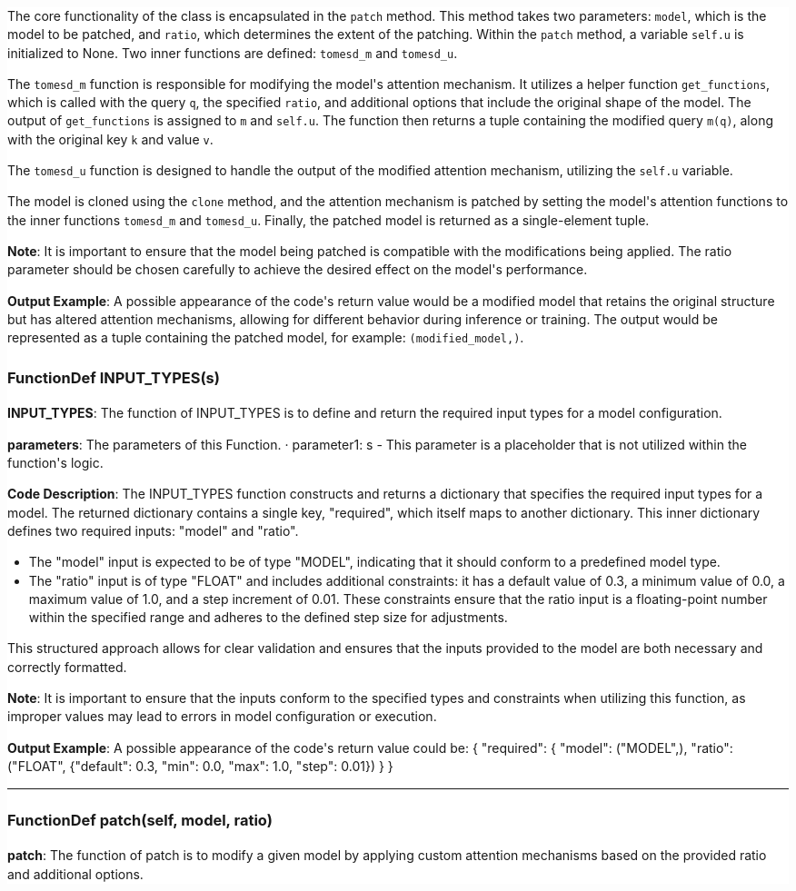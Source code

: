 The core functionality of the class is encapsulated in the `patch` method. This method takes two parameters: `model`, which is the model to be patched, and `ratio`, which determines the extent of the patching. Within the `patch` method, a variable `self.u` is initialized to None. Two inner functions are defined: `tomesd_m` and `tomesd_u`. 

The `tomesd_m` function is responsible for modifying the model's attention mechanism. It utilizes a helper function `get_functions`, which is called with the query `q`, the specified `ratio`, and additional options that include the original shape of the model. The output of `get_functions` is assigned to `m` and `self.u`. The function then returns a tuple containing the modified query `m(q)`, along with the original key `k` and value `v`.

The `tomesd_u` function is designed to handle the output of the modified attention mechanism, utilizing the `self.u` variable.

The model is cloned using the `clone` method, and the attention mechanism is patched by setting the model's attention functions to the inner functions `tomesd_m` and `tomesd_u`. Finally, the patched model is returned as a single-element tuple.

**Note**: It is important to ensure that the model being patched is compatible with the modifications being applied. The ratio parameter should be chosen carefully to achieve the desired effect on the model's performance.

**Output Example**: A possible appearance of the code's return value would be a modified model that retains the original structure but has altered attention mechanisms, allowing for different behavior during inference or training. The output would be represented as a tuple containing the patched model, for example: `(modified_model,)`.
### FunctionDef INPUT_TYPES(s)
**INPUT_TYPES**: The function of INPUT_TYPES is to define and return the required input types for a model configuration.

**parameters**: The parameters of this Function.
· parameter1: s - This parameter is a placeholder that is not utilized within the function's logic.

**Code Description**: The INPUT_TYPES function constructs and returns a dictionary that specifies the required input types for a model. The returned dictionary contains a single key, "required", which itself maps to another dictionary. This inner dictionary defines two required inputs: "model" and "ratio". 

- The "model" input is expected to be of type "MODEL", indicating that it should conform to a predefined model type.
- The "ratio" input is of type "FLOAT" and includes additional constraints: it has a default value of 0.3, a minimum value of 0.0, a maximum value of 1.0, and a step increment of 0.01. These constraints ensure that the ratio input is a floating-point number within the specified range and adheres to the defined step size for adjustments.

This structured approach allows for clear validation and ensures that the inputs provided to the model are both necessary and correctly formatted.

**Note**: It is important to ensure that the inputs conform to the specified types and constraints when utilizing this function, as improper values may lead to errors in model configuration or execution.

**Output Example**: A possible appearance of the code's return value could be:
{
    "required": {
        "model": ("MODEL",),
        "ratio": ("FLOAT", {"default": 0.3, "min": 0.0, "max": 1.0, "step": 0.01})
    }
}
***
### FunctionDef patch(self, model, ratio)
**patch**: The function of patch is to modify a given model by applying custom attention mechanisms based on the provided ratio and additional options.
